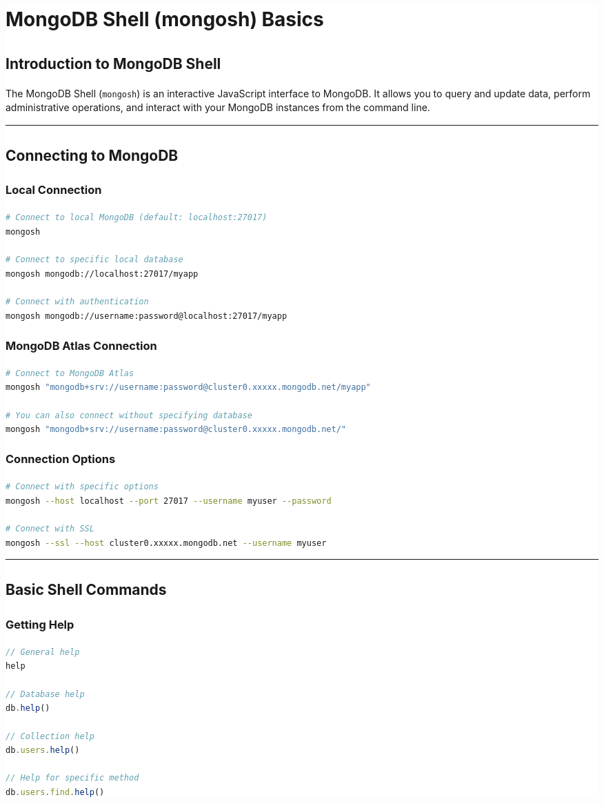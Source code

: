 # MongoDB Shell (mongosh) Basics

## Introduction to MongoDB Shell

The MongoDB Shell (`mongosh`) is an interactive JavaScript interface to MongoDB. It allows you to query and update data, perform administrative operations, and interact with your MongoDB instances from the command line.

---

## Connecting to MongoDB

### Local Connection
```bash
# Connect to local MongoDB (default: localhost:27017)
mongosh

# Connect to specific local database
mongosh mongodb://localhost:27017/myapp

# Connect with authentication
mongosh mongodb://username:password@localhost:27017/myapp
```

### MongoDB Atlas Connection
```bash
# Connect to MongoDB Atlas
mongosh "mongodb+srv://username:password@cluster0.xxxxx.mongodb.net/myapp"

# You can also connect without specifying database
mongosh "mongodb+srv://username:password@cluster0.xxxxx.mongodb.net/"
```

### Connection Options
```bash
# Connect with specific options
mongosh --host localhost --port 27017 --username myuser --password

# Connect with SSL
mongosh --ssl --host cluster0.xxxxx.mongodb.net --username myuser
```

---

## Basic Shell Commands

### Getting Help
```javascript
// General help
help

// Database help
db.help()

// Collection help
db.users.help()

// Help for specific method
db.users.find.help()
```

